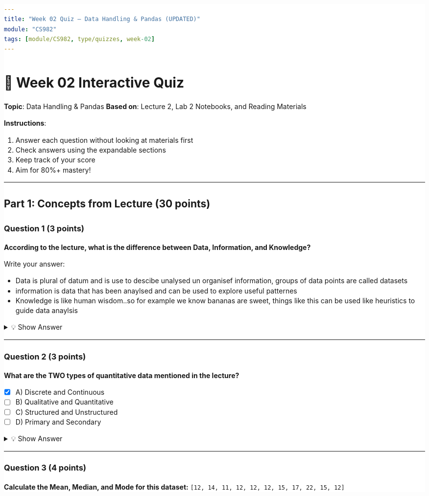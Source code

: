 ```yaml
---
title: "Week 02 Quiz — Data Handling & Pandas (UPDATED)"
module: "CS982"
tags: [module/CS982, type/quizzes, week-02]
---
```


# 🎯 Week 02 Interactive Quiz
**Topic**: Data Handling & Pandas
**Based on**: Lecture 2, Lab 2 Notebooks, and Reading Materials

**Instructions**:
1. Answer each question without looking at materials first
2. Check answers using the expandable sections
3. Keep track of your score
4. Aim for 80%+ mastery!

---

## Part 1: Concepts from Lecture (30 points)

### Question 1 (3 points)
**According to the lecture, what is the difference between Data, Information, and Knowledge?**

Write your answer:
- Data is plural of datum and is use to descibe unalysed un organisef information, groups of data points are called datasets
- information is data that has been anaylsed and can be used to explore useful patternes
- Knowledge is like human wisdom..so for example we know bananas are sweet, things like this can be used like heuristics to guide data anaylsis


<details><summary>💡 Show Answer</summary></details>

---

### Question 2 (3 points)
**What are the TWO types of quantitative data mentioned in the lecture?**

- [x] A) Discrete and Continuous
- [ ] B) Qualitative and Quantitative
- [ ] C) Structured and Unstructured
- [ ] D) Primary and Secondary

<details><summary>💡 Show Answer</summary></details>

---

### Question 3 (4 points)
**Calculate the Mean, Median, and Mode for this dataset:**
`[12, 14, 11, 12, 12, 12, 15, 17, 22, 15, 12]`
